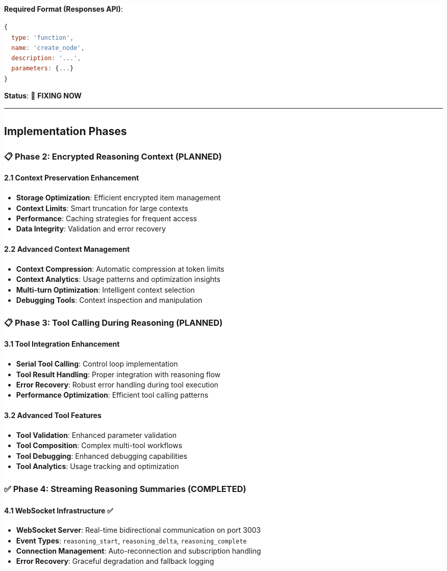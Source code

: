 **Required Format (Responses API)**:
```javascript
{
  type: 'function',
  name: 'create_node',
  description: '...',
  parameters: {...}
}
```

**Status**: 🔧 **FIXING NOW**

---

## Implementation Phases

### 📋 Phase 2: Encrypted Reasoning Context (PLANNED)

#### 2.1 Context Preservation Enhancement
- **Storage Optimization**: Efficient encrypted item management
- **Context Limits**: Smart truncation for large contexts
- **Performance**: Caching strategies for frequent access
- **Data Integrity**: Validation and error recovery

#### 2.2 Advanced Context Management
- **Context Compression**: Automatic compression at token limits
- **Context Analytics**: Usage patterns and optimization insights
- **Multi-turn Optimization**: Intelligent context selection
- **Debugging Tools**: Context inspection and manipulation

### 📋 Phase 3: Tool Calling During Reasoning (PLANNED)

#### 3.1 Tool Integration Enhancement
- **Serial Tool Calling**: Control loop implementation
- **Tool Result Handling**: Proper integration with reasoning flow
- **Error Recovery**: Robust error handling during tool execution
- **Performance Optimization**: Efficient tool calling patterns

#### 3.2 Advanced Tool Features
- **Tool Validation**: Enhanced parameter validation
- **Tool Composition**: Complex multi-tool workflows
- **Tool Debugging**: Enhanced debugging capabilities
- **Tool Analytics**: Usage tracking and optimization

### ✅ Phase 4: Streaming Reasoning Summaries (COMPLETED)

#### 4.1 WebSocket Infrastructure ✅
- **WebSocket Server**: Real-time bidirectional communication on port 3003
- **Event Types**: `reasoning_start`, `reasoning_delta`, `reasoning_complete`
- **Connection Management**: Auto-reconnection and subscription handling
- **Error Recovery**: Graceful degradation and fallback logging
